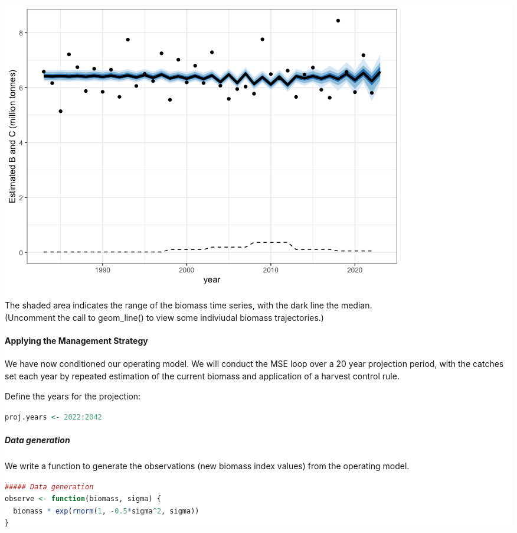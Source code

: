 ![](SSM_Haddock_files/figure-gfm/unnamed-chunk-13-1.png)

The shaded area indicates the range of the biomass time series, with the
dark line the median.  
(Uncomment the call to geom\_line() to view some indiviudal biomass
trajectories.)

#### Applying the Management Strategy

We have now conditioned our operating model. We will conduct the MSE
loop over a 20 year projection period, with the catches set each year by
repeated estimation of the current biomass and application of a harvest
control rule.

Define the years for the projection:

``` r
proj.years <- 2022:2042
```

##### Data generation

We write a function to generate the observations (new biomass index
values) from the operating model.

``` r
##### Data generation
observe <- function(biomass, sigma) {
  biomass * exp(rnorm(1, -0.5*sigma^2, sigma))
}
```

